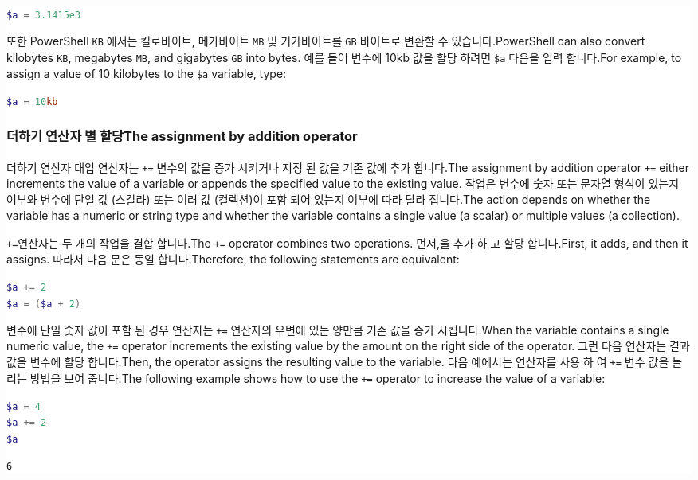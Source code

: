 ```powershell
$a = 3.1415e3
```

<span data-ttu-id="9c44e-168">또한 PowerShell `KB` 에서는 킬로바이트, 메가바이트 `MB` 및 기가바이트를 `GB` 바이트로 변환할 수 있습니다.</span><span class="sxs-lookup"><span data-stu-id="9c44e-168">PowerShell can also convert kilobytes `KB`, megabytes `MB`, and gigabytes `GB` into bytes.</span></span> <span data-ttu-id="9c44e-169">예를 들어 변수에 10kb 값을 할당 하려면 `$a` 다음을 입력 합니다.</span><span class="sxs-lookup"><span data-stu-id="9c44e-169">For example, to assign a value of 10 kilobytes to the `$a` variable, type:</span></span>

```powershell
$a = 10kb
```

### <a name="the-assignment-by-addition-operator"></a><span data-ttu-id="9c44e-170">더하기 연산자 별 할당</span><span class="sxs-lookup"><span data-stu-id="9c44e-170">The assignment by addition operator</span></span>

<span data-ttu-id="9c44e-171">더하기 연산자 대입 연산자는 `+=` 변수의 값을 증가 시키거나 지정 된 값을 기존 값에 추가 합니다.</span><span class="sxs-lookup"><span data-stu-id="9c44e-171">The assignment by addition operator `+=` either increments the value of a variable or appends the specified value to the existing value.</span></span> <span data-ttu-id="9c44e-172">작업은 변수에 숫자 또는 문자열 형식이 있는지 여부와 변수에 단일 값 (스칼라) 또는 여러 값 (컬렉션)이 포함 되어 있는지 여부에 따라 달라 집니다.</span><span class="sxs-lookup"><span data-stu-id="9c44e-172">The action depends on whether the variable has a numeric or string type and whether the variable contains a single value (a scalar) or multiple values (a collection).</span></span>

<span data-ttu-id="9c44e-173">`+=`연산자는 두 개의 작업을 결합 합니다.</span><span class="sxs-lookup"><span data-stu-id="9c44e-173">The `+=` operator combines two operations.</span></span> <span data-ttu-id="9c44e-174">먼저,을 추가 하 고 할당 합니다.</span><span class="sxs-lookup"><span data-stu-id="9c44e-174">First, it adds, and then it assigns.</span></span>
<span data-ttu-id="9c44e-175">따라서 다음 문은 동일 합니다.</span><span class="sxs-lookup"><span data-stu-id="9c44e-175">Therefore, the following statements are equivalent:</span></span>

```powershell
$a += 2
$a = ($a + 2)
```

<span data-ttu-id="9c44e-176">변수에 단일 숫자 값이 포함 된 경우 연산자는 `+=` 연산자의 우변에 있는 양만큼 기존 값을 증가 시킵니다.</span><span class="sxs-lookup"><span data-stu-id="9c44e-176">When the variable contains a single numeric value, the `+=` operator increments the existing value by the amount on the right side of the operator.</span></span> <span data-ttu-id="9c44e-177">그런 다음 연산자는 결과 값을 변수에 할당 합니다.</span><span class="sxs-lookup"><span data-stu-id="9c44e-177">Then, the operator assigns the resulting value to the variable.</span></span> <span data-ttu-id="9c44e-178">다음 예에서는 연산자를 사용 하 여 `+=` 변수 값을 늘리는 방법을 보여 줍니다.</span><span class="sxs-lookup"><span data-stu-id="9c44e-178">The following example shows how to use the `+=` operator to increase the value of a variable:</span></span>

```powershell
$a = 4
$a += 2
$a
```

```
6
```

